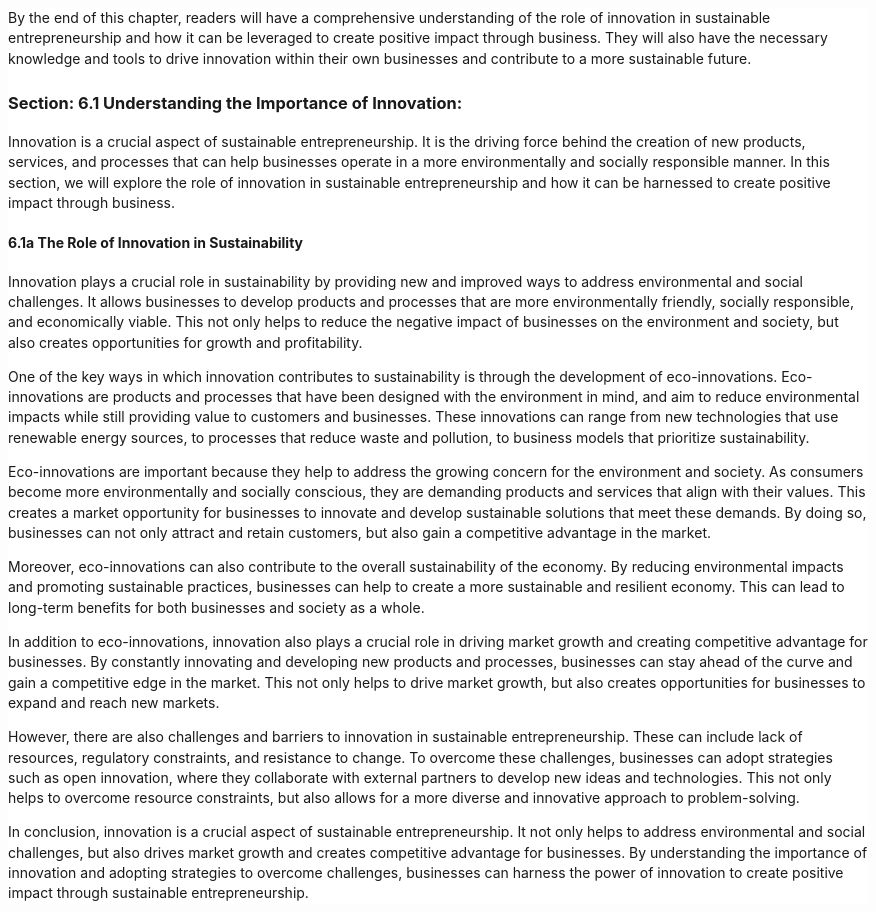 By the end of this chapter, readers will have a comprehensive understanding of the role of innovation in sustainable entrepreneurship and how it can be leveraged to create positive impact through business. They will also have the necessary knowledge and tools to drive innovation within their own businesses and contribute to a more sustainable future.




### Section: 6.1 Understanding the Importance of Innovation:

Innovation is a crucial aspect of sustainable entrepreneurship. It is the driving force behind the creation of new products, services, and processes that can help businesses operate in a more environmentally and socially responsible manner. In this section, we will explore the role of innovation in sustainable entrepreneurship and how it can be harnessed to create positive impact through business.

#### 6.1a The Role of Innovation in Sustainability

Innovation plays a crucial role in sustainability by providing new and improved ways to address environmental and social challenges. It allows businesses to develop products and processes that are more environmentally friendly, socially responsible, and economically viable. This not only helps to reduce the negative impact of businesses on the environment and society, but also creates opportunities for growth and profitability.

One of the key ways in which innovation contributes to sustainability is through the development of eco-innovations. Eco-innovations are products and processes that have been designed with the environment in mind, and aim to reduce environmental impacts while still providing value to customers and businesses. These innovations can range from new technologies that use renewable energy sources, to processes that reduce waste and pollution, to business models that prioritize sustainability.

Eco-innovations are important because they help to address the growing concern for the environment and society. As consumers become more environmentally and socially conscious, they are demanding products and services that align with their values. This creates a market opportunity for businesses to innovate and develop sustainable solutions that meet these demands. By doing so, businesses can not only attract and retain customers, but also gain a competitive advantage in the market.

Moreover, eco-innovations can also contribute to the overall sustainability of the economy. By reducing environmental impacts and promoting sustainable practices, businesses can help to create a more sustainable and resilient economy. This can lead to long-term benefits for both businesses and society as a whole.

In addition to eco-innovations, innovation also plays a crucial role in driving market growth and creating competitive advantage for businesses. By constantly innovating and developing new products and processes, businesses can stay ahead of the curve and gain a competitive edge in the market. This not only helps to drive market growth, but also creates opportunities for businesses to expand and reach new markets.

However, there are also challenges and barriers to innovation in sustainable entrepreneurship. These can include lack of resources, regulatory constraints, and resistance to change. To overcome these challenges, businesses can adopt strategies such as open innovation, where they collaborate with external partners to develop new ideas and technologies. This not only helps to overcome resource constraints, but also allows for a more diverse and innovative approach to problem-solving.

In conclusion, innovation is a crucial aspect of sustainable entrepreneurship. It not only helps to address environmental and social challenges, but also drives market growth and creates competitive advantage for businesses. By understanding the importance of innovation and adopting strategies to overcome challenges, businesses can harness the power of innovation to create positive impact through sustainable entrepreneurship.
